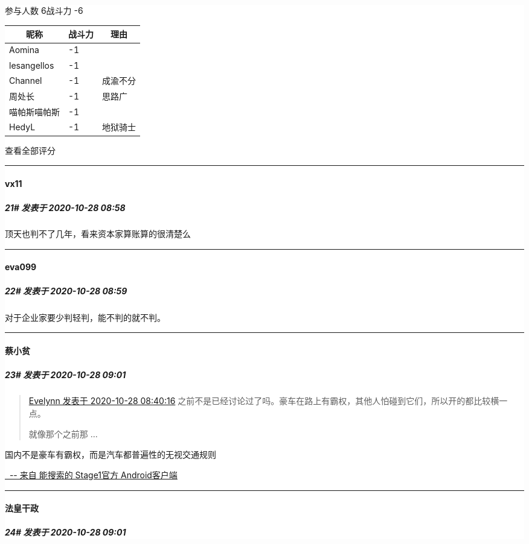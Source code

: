 
 参与人数 6战斗力 -6

|昵称|战斗力|理由|
|----|---|---|
| Aomina|-1||
| lesangellos|-1||
| Channel|-1|成渝不分|
| 周处长|-1|思路广|
| 喵帕斯喵帕斯|-1||
| HedyL|-1|地狱骑士|


查看全部评分


-----

####  vx11  
##### 21#       发表于 2020-10-28 08:58


顶天也判不了几年，看来资本家算账算的很清楚么


-----

####  eva099  
##### 22#       发表于 2020-10-28 08:59


对于企业家要少判轻判，能不判的就不判。


-----

####  蔡小贫  
##### 23#       发表于 2020-10-28 09:01


<blockquote><a href="httphttps://bbs.saraba1st.com/2b/forum.php?mod=redirect&amp;goto=findpost&amp;pid=49199674&amp;ptid=1967498" target="_blank">Evelynn 发表于 2020-10-28 08:40:16</a>
之前不是已经讨论过了吗。豪车在路上有霸权，其他人怕碰到它们，所以开的都比较横一点。

就像那个之前那 ...</blockquote>国内不是豪车有霸权，而是汽车都普遍性的无视交通规则

[  -- 来自 能搜索的 Stage1官方 Android客户端](https://www.coolapk.com/apk/140634)


-----

####  法皇干政  
##### 24#       发表于 2020-10-28 09:01

